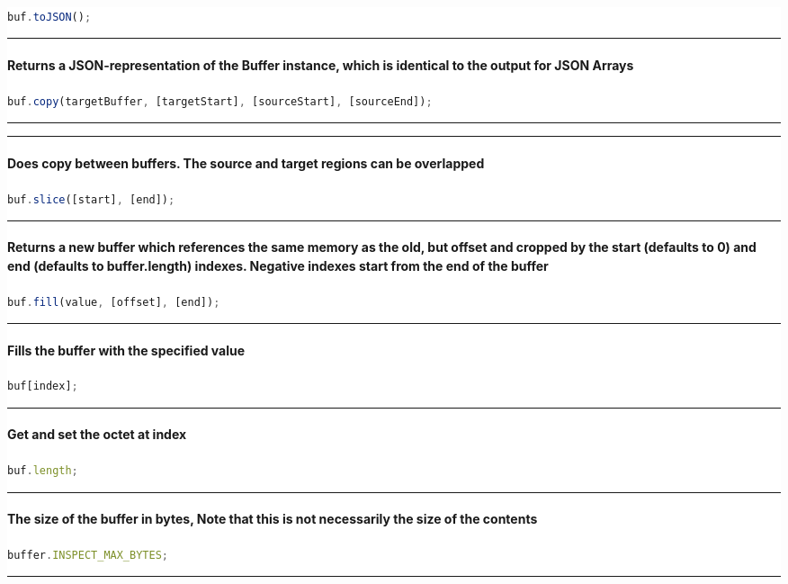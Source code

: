 
```js
buf.toJSON();
```

---

#### Returns a JSON-representation of the Buffer instance, which is identical to the output for JSON Arrays

```js
buf.copy(targetBuffer, [targetStart], [sourceStart], [sourceEnd]);
```

---

---

#### Does copy between buffers. The source and target regions can be overlapped

```js
buf.slice([start], [end]);
```

---

#### Returns a new buffer which references the same memory as the old, but offset and cropped by the start (defaults to 0) and end (defaults to buffer.length) indexes. Negative indexes start from the end of the buffer

```js
buf.fill(value, [offset], [end]);
```

---

#### Fills the buffer with the specified value

```js
buf[index];
```

---

#### Get and set the octet at index

```js
buf.length;
```

---

#### The size of the buffer in bytes, Note that this is not necessarily the size of the contents

```js
buffer.INSPECT_MAX_BYTES;
```

---